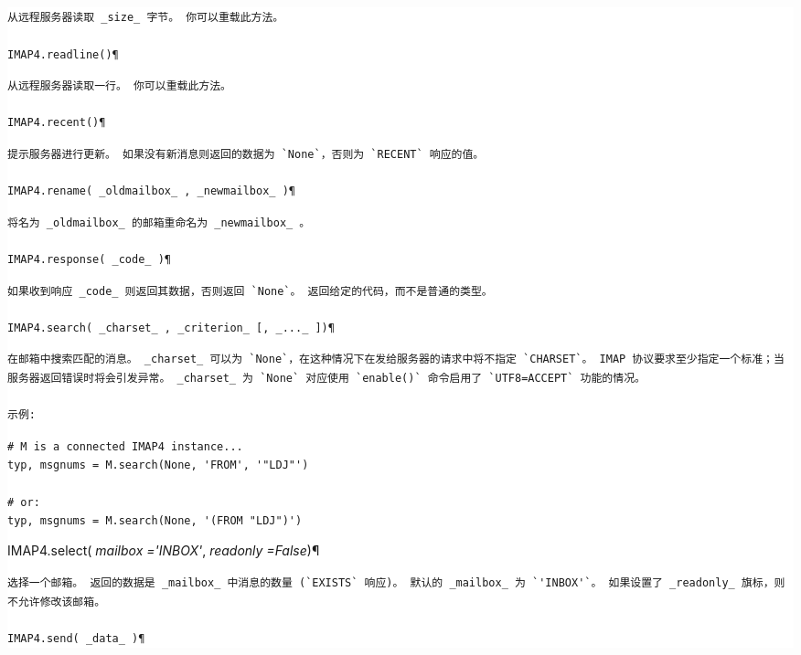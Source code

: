 
~~~
从远程服务器读取 _size_ 字节。 你可以重载此方法。

IMAP4.readline()¶
~~~
    

~~~
从远程服务器读取一行。 你可以重载此方法。

IMAP4.recent()¶
~~~
    

~~~
提示服务器进行更新。 如果没有新消息则返回的数据为 `None`，否则为 `RECENT` 响应的值。

IMAP4.rename( _oldmailbox_ , _newmailbox_ )¶
~~~
    

~~~
将名为 _oldmailbox_ 的邮箱重命名为 _newmailbox_ 。

IMAP4.response( _code_ )¶
~~~
    

~~~
如果收到响应 _code_ 则返回其数据，否则返回 `None`。 返回给定的代码，而不是普通的类型。

IMAP4.search( _charset_ , _criterion_ [, _..._ ])¶
~~~
    

~~~
在邮箱中搜索匹配的消息。 _charset_ 可以为 `None`，在这种情况下在发给服务器的请求中将不指定 `CHARSET`。 IMAP 协议要求至少指定一个标准；当服务器返回错误时将会引发异常。 _charset_ 为 `None` 对应使用 `enable()` 命令启用了 `UTF8=ACCEPT` 功能的情况。

示例:
~~~
    
    
~~~
# M is a connected IMAP4 instance...
typ, msgnums = M.search(None, 'FROM', '"LDJ"')

# or:
typ, msgnums = M.search(None, '(FROM "LDJ")')
~~~

IMAP4.select( _mailbox ='INBOX'_, _readonly =False_)¶

    

~~~
选择一个邮箱。 返回的数据是 _mailbox_ 中消息的数量 (`EXISTS` 响应)。 默认的 _mailbox_ 为 `'INBOX'`。 如果设置了 _readonly_ 旗标，则不允许修改该邮箱。

IMAP4.send( _data_ )¶
~~~
    